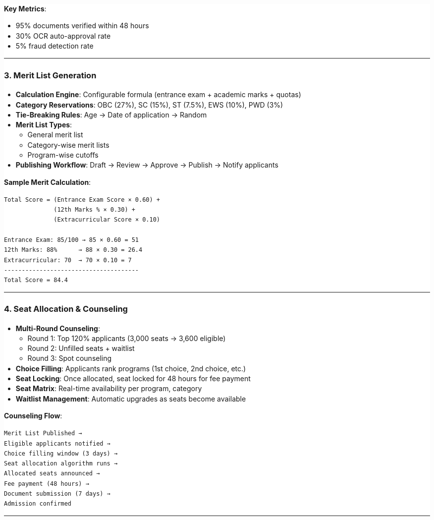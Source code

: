 **Key Metrics**:
- 95% documents verified within 48 hours
- 30% OCR auto-approval rate
- 5% fraud detection rate

---

### 3. Merit List Generation
- **Calculation Engine**: Configurable formula (entrance exam + academic marks + quotas)
- **Category Reservations**: OBC (27%), SC (15%), ST (7.5%), EWS (10%), PWD (3%)
- **Tie-Breaking Rules**: Age → Date of application → Random
- **Merit List Types**: 
  - General merit list
  - Category-wise merit lists
  - Program-wise cutoffs
- **Publishing Workflow**: Draft → Review → Approve → Publish → Notify applicants

**Sample Merit Calculation**:
```
Total Score = (Entrance Exam Score × 0.60) + 
              (12th Marks % × 0.30) + 
              (Extracurricular Score × 0.10)

Entrance Exam: 85/100 → 85 × 0.60 = 51
12th Marks: 88%      → 88 × 0.30 = 26.4
Extracurricular: 70  → 70 × 0.10 = 7
--------------------------------------
Total Score = 84.4
```

---

### 4. Seat Allocation & Counseling
- **Multi-Round Counseling**: 
  - Round 1: Top 120% applicants (3,000 seats → 3,600 eligible)
  - Round 2: Unfilled seats + waitlist
  - Round 3: Spot counseling
- **Choice Filling**: Applicants rank programs (1st choice, 2nd choice, etc.)
- **Seat Locking**: Once allocated, seat locked for 48 hours for fee payment
- **Seat Matrix**: Real-time availability per program, category
- **Waitlist Management**: Automatic upgrades as seats become available

**Counseling Flow**:
```
Merit List Published → 
Eligible applicants notified → 
Choice filling window (3 days) → 
Seat allocation algorithm runs → 
Allocated seats announced → 
Fee payment (48 hours) → 
Document submission (7 days) → 
Admission confirmed
```

---